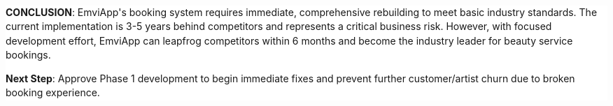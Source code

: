 
**CONCLUSION**: EmviApp's booking system requires immediate, comprehensive rebuilding to meet basic industry standards. The current implementation is 3-5 years behind competitors and represents a critical business risk. However, with focused development effort, EmviApp can leapfrog competitors within 6 months and become the industry leader for beauty service bookings.

**Next Step**: Approve Phase 1 development to begin immediate fixes and prevent further customer/artist churn due to broken booking experience.